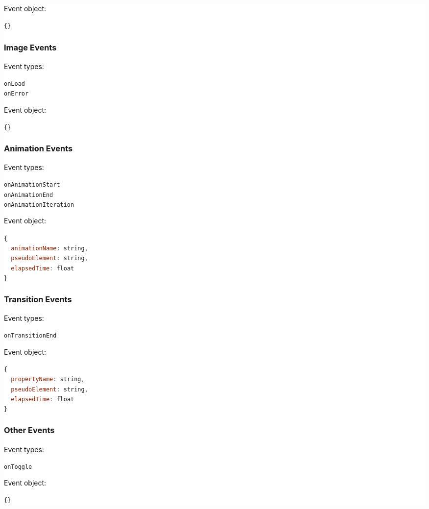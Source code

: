 Event object:

```javascript
{}
```

### Image Events

Event types:

```
onLoad
onError
```

Event object:

```javascript
{}
```

### Animation Events

Event types:

```
onAnimationStart
onAnimationEnd
onAnimationIteration
```

Event object:

```javascript
{
  animationName: string,
  pseudoElement: string,
  elapsedTime: float
}
```

### Transition Events

Event types:

```
onTransitionEnd
```

Event object:

```javascript
{
  propertyName: string,
  pseudoElement: string,
  elapsedTime: float
}
```

### Other Events

Event types:

```
onToggle
```

Event object:

```javascript
{}
```

